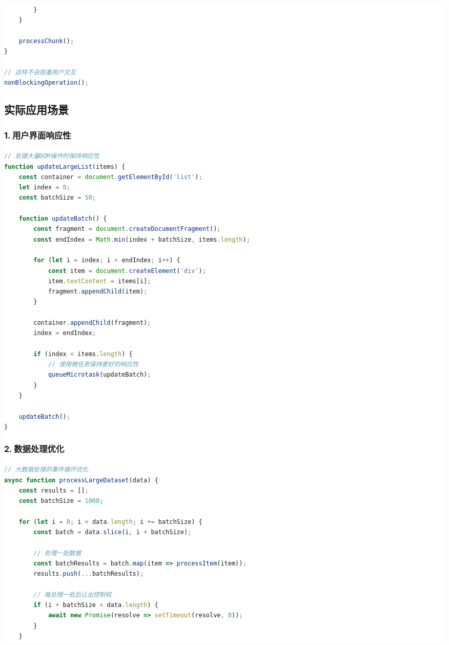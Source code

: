 ```javascript
        }
    }
    
    processChunk();
}

// 这样不会阻塞用户交互
nonBlockingOperation();
```

## 实际应用场景

### 1. 用户界面响应性
```javascript
// 处理大量DOM操作时保持响应性
function updateLargeList(items) {
    const container = document.getElementById('list');
    let index = 0;
    const batchSize = 50;
    
    function updateBatch() {
        const fragment = document.createDocumentFragment();
        const endIndex = Math.min(index + batchSize, items.length);
        
        for (let i = index; i < endIndex; i++) {
            const item = document.createElement('div');
            item.textContent = items[i];
            fragment.appendChild(item);
        }
        
        container.appendChild(fragment);
        index = endIndex;
        
        if (index < items.length) {
            // 使用微任务保持更好的响应性
            queueMicrotask(updateBatch);
        }
    }
    
    updateBatch();
}
```

### 2. 数据处理优化
```javascript
// 大数据处理的事件循环优化
async function processLargeDataset(data) {
    const results = [];
    const batchSize = 1000;
    
    for (let i = 0; i < data.length; i += batchSize) {
        const batch = data.slice(i, i + batchSize);
        
        // 处理一批数据
        const batchResults = batch.map(item => processItem(item));
        results.push(...batchResults);
        
        // 每处理一批后让出控制权
        if (i + batchSize < data.length) {
            await new Promise(resolve => setTimeout(resolve, 0));
        }
    }
```